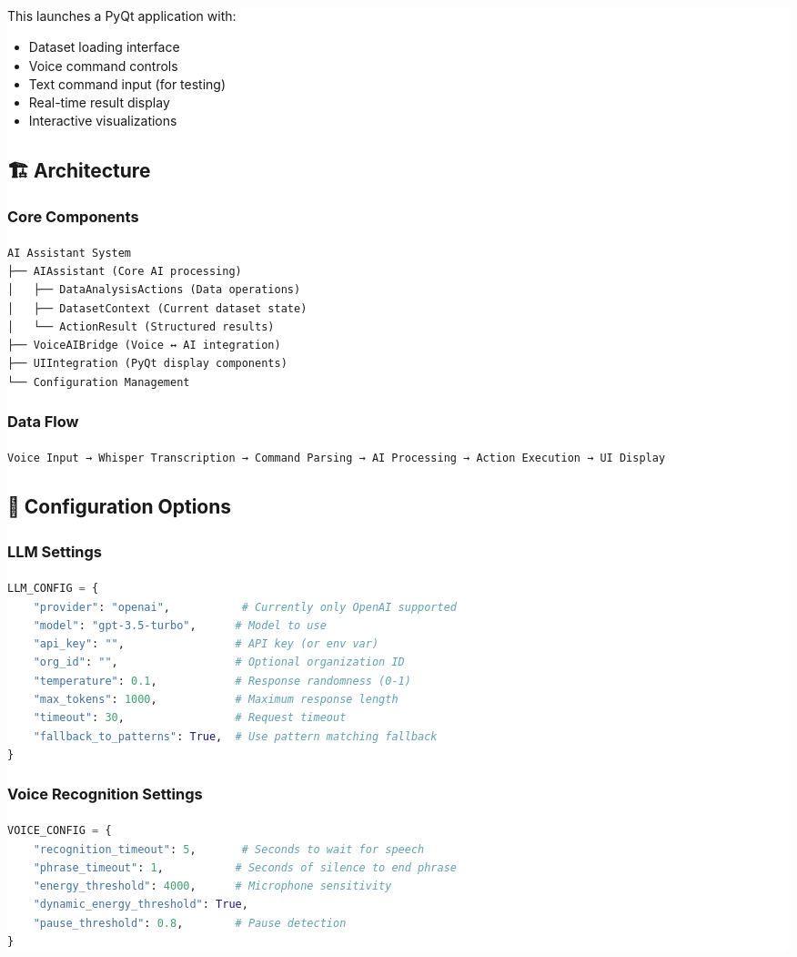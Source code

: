 This launches a PyQt application with:
- Dataset loading interface
- Voice command controls
- Text command input (for testing)
- Real-time result display
- Interactive visualizations

## 🏗️ Architecture

### Core Components

```
AI Assistant System
├── AIAssistant (Core AI processing)
│   ├── DataAnalysisActions (Data operations)
│   ├── DatasetContext (Current dataset state)
│   └── ActionResult (Structured results)
├── VoiceAIBridge (Voice ↔ AI integration)
├── UIIntegration (PyQt display components)
└── Configuration Management
```

### Data Flow

```
Voice Input → Whisper Transcription → Command Parsing → AI Processing → Action Execution → UI Display
```

## 📝 Configuration Options

### LLM Settings

```python
LLM_CONFIG = {
    "provider": "openai",           # Currently only OpenAI supported
    "model": "gpt-3.5-turbo",      # Model to use
    "api_key": "",                 # API key (or env var)
    "org_id": "",                  # Optional organization ID
    "temperature": 0.1,            # Response randomness (0-1)
    "max_tokens": 1000,            # Maximum response length
    "timeout": 30,                 # Request timeout
    "fallback_to_patterns": True,  # Use pattern matching fallback
}
```

### Voice Recognition Settings

```python
VOICE_CONFIG = {
    "recognition_timeout": 5,       # Seconds to wait for speech
    "phrase_timeout": 1,           # Seconds of silence to end phrase
    "energy_threshold": 4000,      # Microphone sensitivity
    "dynamic_energy_threshold": True,
    "pause_threshold": 0.8,        # Pause detection
}
```

